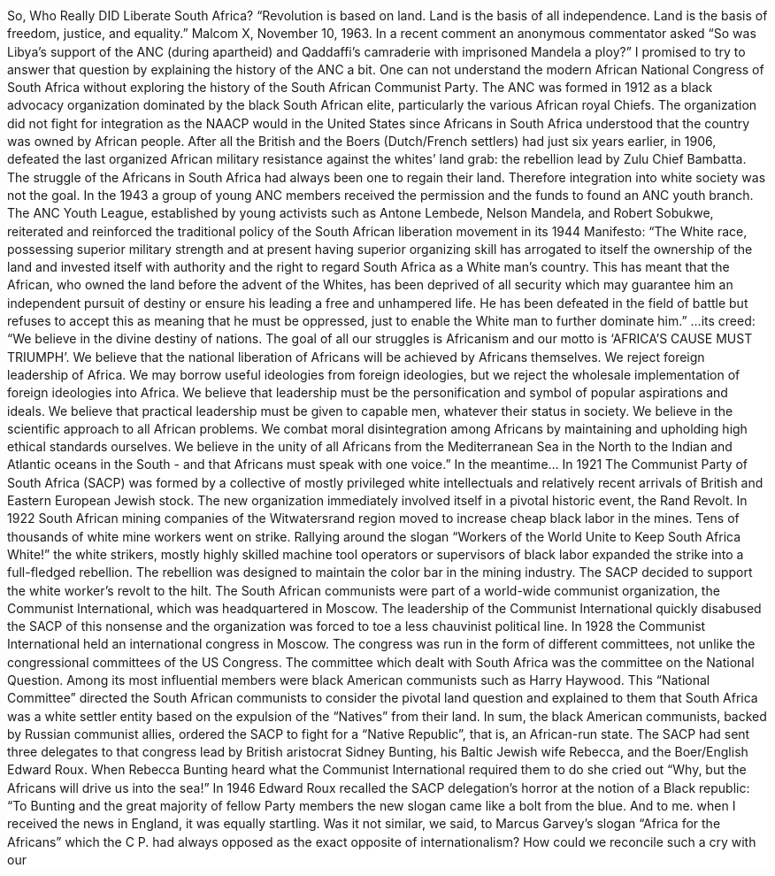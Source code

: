 So, Who Really DID Liberate South Africa? “Revolution is based on land. Land is the basis of all independence. Land is the basis of freedom, justice, and equality.” Malcom X, November 10, 1963. In a recent comment an anonymous commentator asked “So was Libya’s support of the ANC (during apartheid) and Qaddaffi’s camraderie with imprisoned Mandela a ploy?” I promised to try to answer that question by explaining the history of the ANC a bit. One can not understand the modern African National Congress of South Africa without exploring the history of the South African Communist Party. The ANC was formed in 1912 as a black advocacy organization dominated by the black South African elite, particularly the various African royal Chiefs. The organization did not fight for integration as the NAACP would in the United States since Africans in South Africa understood that the country was owned by African people. After all the British and the Boers (Dutch/French settlers) had just six years earlier, in 1906, defeated the last organized African military resistance against the whites’ land grab: the rebellion lead by Zulu Chief Bambatta. The struggle of the Africans in South Africa had always been one to regain their land. Therefore integration into white society was not the goal. In the 1943 a group of young ANC members received the permission and the funds to found an ANC youth branch. The ANC Youth League, established by young activists such as Antone Lembede, Nelson Mandela, and Robert Sobukwe, reiterated and reinforced the traditional policy of the South African liberation movement in its 1944 Manifesto: “The White race, possessing superior military strength and at present having superior organizing skill has arrogated to itself the ownership of the land and invested itself with authority and the right to regard South Africa as a White man’s country. This has meant that the African, who owned the land before the advent of the Whites, has been deprived of all security which may guarantee him an independent pursuit of destiny or ensure his leading a free and unhampered life. He has been defeated in the field of battle but refuses to accept this as meaning that he must be oppressed, just to enable the White man to further dominate him.” …its creed: “We believe in the divine destiny of nations. The goal of all our struggles is Africanism and our motto is ‘AFRICA’S CAUSE MUST TRIUMPH’. We believe that the national liberation of Africans will be achieved by Africans themselves. We reject foreign leadership of Africa. We may borrow useful ideologies from foreign ideologies, but we reject the wholesale implementation of foreign ideologies into Africa. We believe that leadership must be the personification and symbol of popular aspirations and ideals. We believe that practical leadership must be given to capable men, whatever their status in society. We believe in the scientific approach to all African problems. We combat moral disintegration among Africans by maintaining and upholding high ethical standards ourselves. We believe in the unity of all Africans from the Mediterranean Sea in the North to the Indian and Atlantic oceans in the South - and that Africans must speak with one voice.” In the meantime… In 1921 The Communist Party of South Africa (SACP) was formed by a collective of mostly privileged white intellectuals and relatively recent arrivals of British and Eastern European Jewish stock. The new organization immediately involved itself in a pivotal historic event, the Rand Revolt. In 1922 South African mining companies of the Witwatersrand region moved to increase cheap black labor in the mines. Tens of thousands of white mine workers went on strike. Rallying around the slogan “Workers of the World Unite to Keep South Africa White!” the white strikers, mostly highly skilled machine tool operators or supervisors of black labor expanded the strike into a full-fledged rebellion. The rebellion was designed to maintain the color bar in the mining industry. The SACP decided to support the white worker’s revolt to the hilt. The South African communists were part of a world-wide communist organization, the Communist International, which was headquartered in Moscow. The leadership of the Communist International quickly disabused the SACP of this nonsense and the organization was forced to toe a less chauvinist political line. In 1928 the Communist International held an international congress in Moscow. The congress was run in the form of different committees, not unlike the congressional committees of the US Congress. The committee which dealt with South Africa was the committee on the National Question. Among its most influential members were black American communists such as Harry Haywood. This “National Committee” directed the South African communists to consider the pivotal land question and explained to them that South Africa was a white settler entity based on the expulsion of the “Natives” from their land. In sum, the black American communists, backed by Russian communist allies, ordered the SACP to fight for a “Native Republic”, that is, an African-run state. The SACP had sent three delegates to that congress lead by British aristocrat Sidney Bunting, his Baltic Jewish wife Rebecca, and the Boer/English Edward Roux. When Rebecca Bunting heard what the Communist International required them to do she cried out “Why, but the Africans will drive us into the sea!” In 1946 Edward Roux recalled the SACP delegation’s horror at the notion of a Black republic: “To Bunting and the great majority of fellow Party members the new slogan came like a bolt from the blue. And to me. when I received the news in England, it was equally startling. Was it not similar, we said, to Marcus Garvey’s slogan “Africa for the Africans” which the C P. had always opposed as the exact opposite of internationalism? How could we reconcile such a cry with our